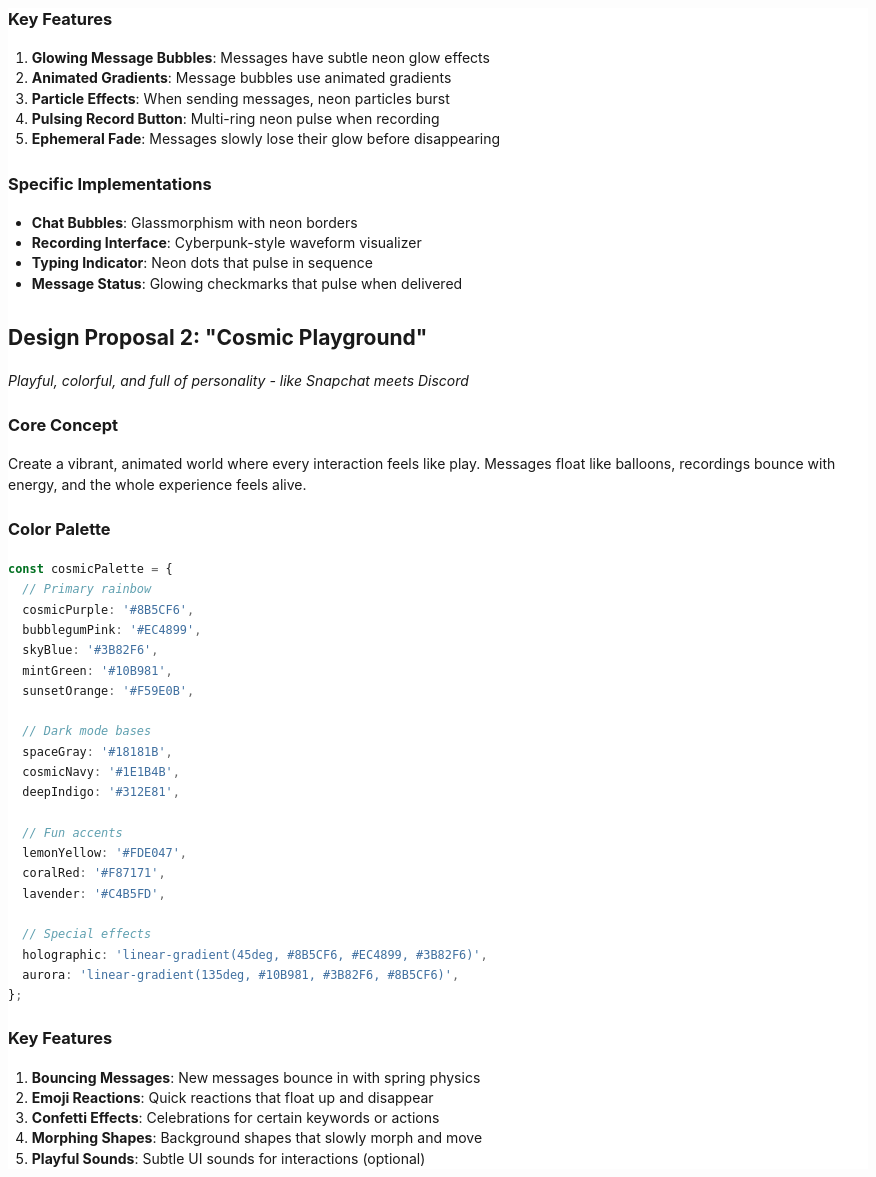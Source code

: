 ### Key Features
1. **Glowing Message Bubbles**: Messages have subtle neon glow effects
2. **Animated Gradients**: Message bubbles use animated gradients
3. **Particle Effects**: When sending messages, neon particles burst
4. **Pulsing Record Button**: Multi-ring neon pulse when recording
5. **Ephemeral Fade**: Messages slowly lose their glow before disappearing

### Specific Implementations
- **Chat Bubbles**: Glassmorphism with neon borders
- **Recording Interface**: Cyberpunk-style waveform visualizer
- **Typing Indicator**: Neon dots that pulse in sequence
- **Message Status**: Glowing checkmarks that pulse when delivered

## Design Proposal 2: "Cosmic Playground"
*Playful, colorful, and full of personality - like Snapchat meets Discord*

### Core Concept
Create a vibrant, animated world where every interaction feels like play. Messages float like balloons, recordings bounce with energy, and the whole experience feels alive.

### Color Palette
```typescript
const cosmicPalette = {
  // Primary rainbow
  cosmicPurple: '#8B5CF6',
  bubblegumPink: '#EC4899',
  skyBlue: '#3B82F6',
  mintGreen: '#10B981',
  sunsetOrange: '#F59E0B',
  
  // Dark mode bases
  spaceGray: '#18181B',
  cosmicNavy: '#1E1B4B',
  deepIndigo: '#312E81',
  
  // Fun accents
  lemonYellow: '#FDE047',
  coralRed: '#F87171',
  lavender: '#C4B5FD',
  
  // Special effects
  holographic: 'linear-gradient(45deg, #8B5CF6, #EC4899, #3B82F6)',
  aurora: 'linear-gradient(135deg, #10B981, #3B82F6, #8B5CF6)',
};
```

### Key Features
1. **Bouncing Messages**: New messages bounce in with spring physics
2. **Emoji Reactions**: Quick reactions that float up and disappear
3. **Confetti Effects**: Celebrations for certain keywords or actions
4. **Morphing Shapes**: Background shapes that slowly morph and move
5. **Playful Sounds**: Subtle UI sounds for interactions (optional)
